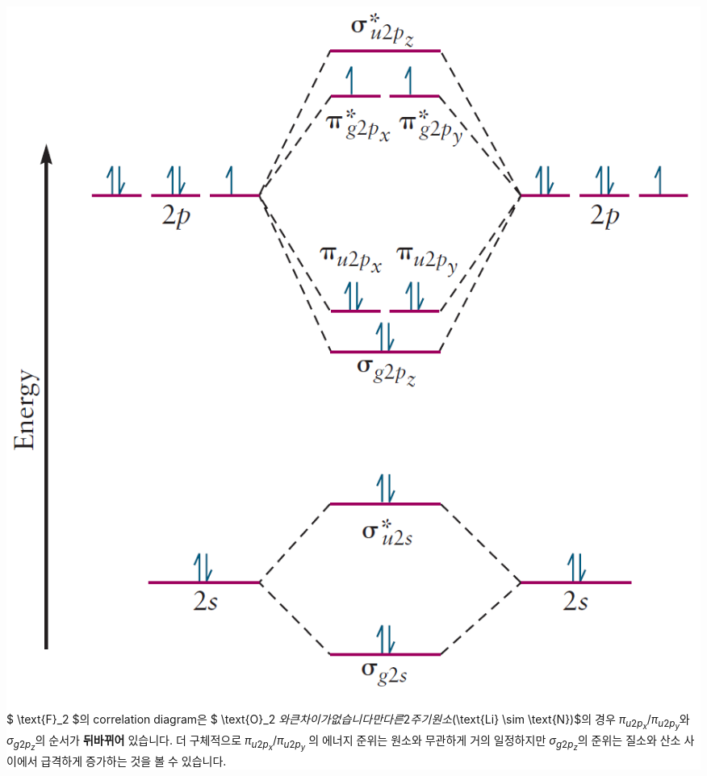 ![O2 correlation](/assets/img/s-p-mixing/correlation-o2.png)

$ \text{F}_2 $의 correlation diagram은 $ \text{O}_2 $와 큰 차이가 없습니다만 다른 2주기 원소$(\text{Li} \sim \text{N})$의 경우 $\pi _{u2p_x} / \pi _{u2p_y}$와 $\sigma _{g2p_z}$의 순서가 **뒤바뀌어** 있습니다. 더 구체적으로 $\pi _{u2p_x} / \pi _{u2p_y}$ 의 에너지 준위는 원소와 무관하게 거의 일정하지만 $\sigma _{g2p_z}$의 준위는 질소와 산소 사이에서 급격하게 증가하는 것을 볼 수 있습니다.
